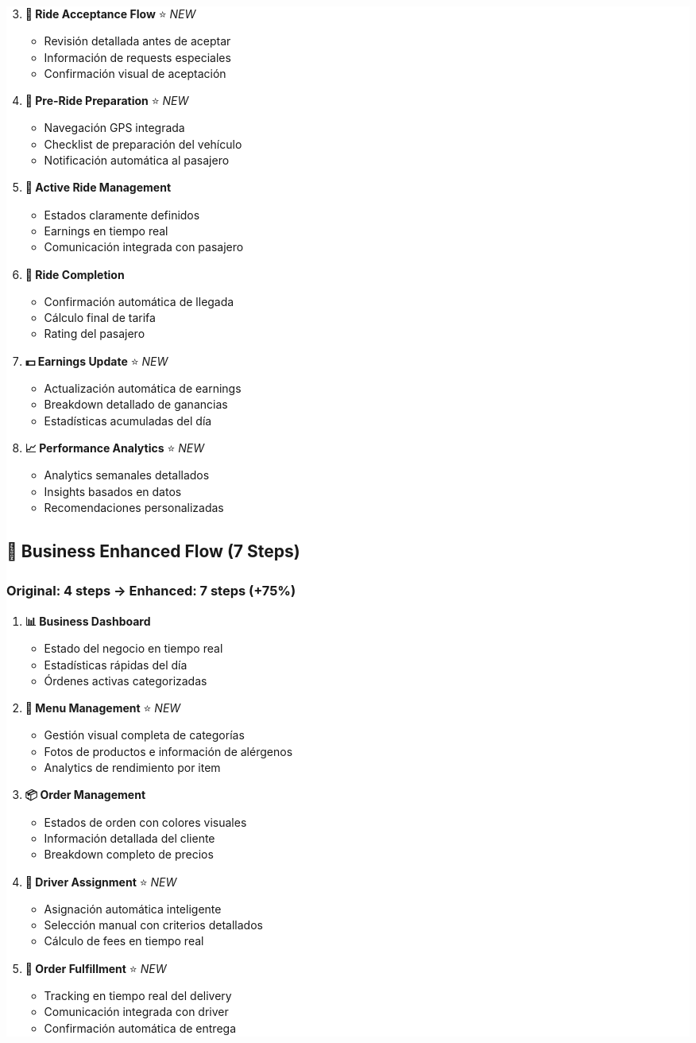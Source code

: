 3. **🤝 Ride Acceptance Flow** ⭐ _NEW_
   - Revisión detallada antes de aceptar
   - Información de requests especiales
   - Confirmación visual de aceptación

4. **🧭 Pre-Ride Preparation** ⭐ _NEW_
   - Navegación GPS integrada
   - Checklist de preparación del vehículo
   - Notificación automática al pasajero

5. **🚗 Active Ride Management**
   - Estados claramente definidos
   - Earnings en tiempo real
   - Comunicación integrada con pasajero

6. **🏁 Ride Completion**
   - Confirmación automática de llegada
   - Cálculo final de tarifa
   - Rating del pasajero

7. **💵 Earnings Update** ⭐ _NEW_
   - Actualización automática de earnings
   - Breakdown detallado de ganancias
   - Estadísticas acumuladas del día

8. **📈 Performance Analytics** ⭐ _NEW_
   - Analytics semanales detallados
   - Insights basados en datos
   - Recomendaciones personalizadas

## 🏪 Business Enhanced Flow (7 Steps)

### **Original:** 4 steps → **Enhanced:** 7 steps (+75%)

1. **📊 Business Dashboard**
   - Estado del negocio en tiempo real
   - Estadísticas rápidas del día
   - Órdenes activas categorizadas

2. **📝 Menu Management** ⭐ _NEW_
   - Gestión visual completa de categorías
   - Fotos de productos e información de alérgenos
   - Analytics de rendimiento por item

3. **📦 Order Management**
   - Estados de orden con colores visuales
   - Información detallada del cliente
   - Breakdown completo de precios

4. **🚗 Driver Assignment** ⭐ _NEW_
   - Asignación automática inteligente
   - Selección manual con criterios detallados
   - Cálculo de fees en tiempo real

5. **🏁 Order Fulfillment** ⭐ _NEW_
   - Tracking en tiempo real del delivery
   - Comunicación integrada con driver
   - Confirmación automática de entrega
